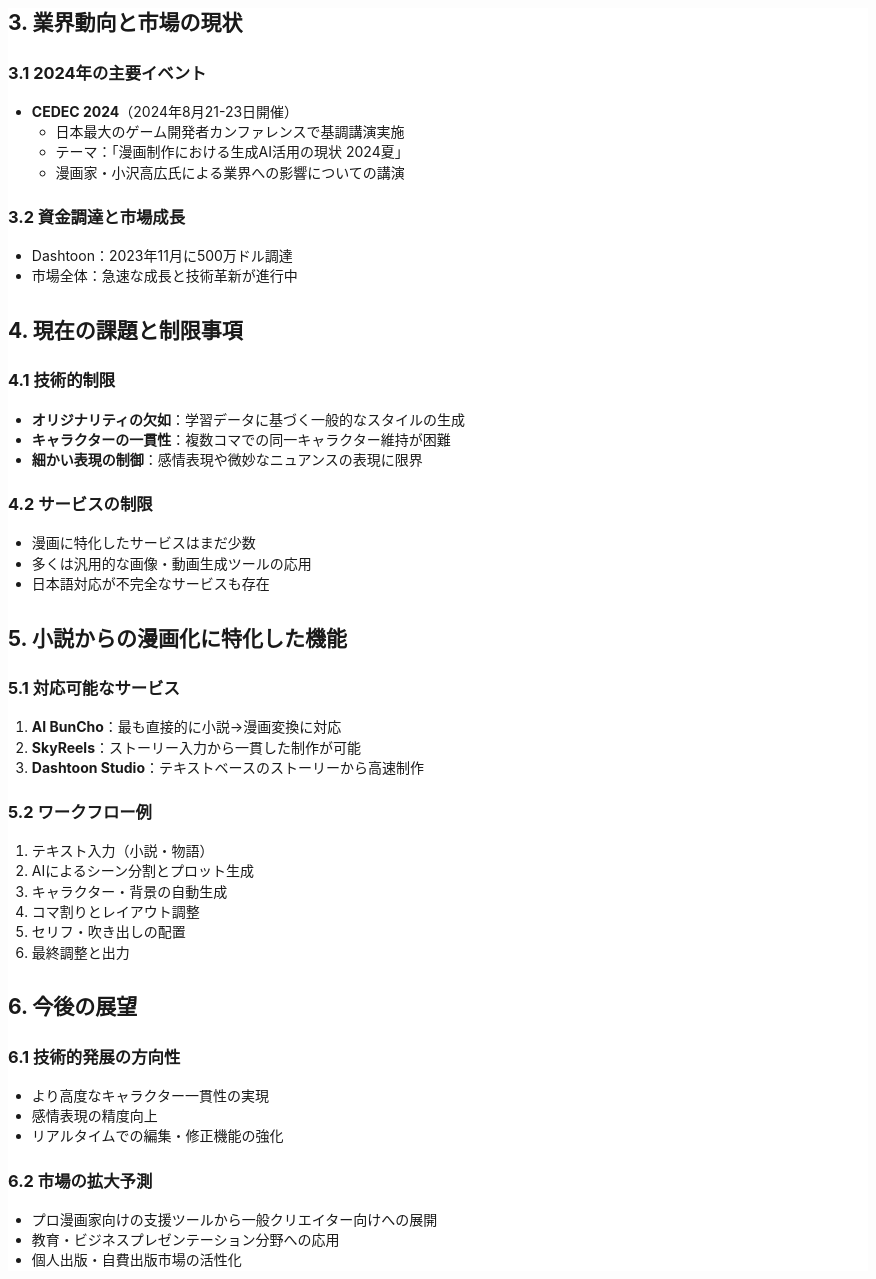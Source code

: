 ## 3. 業界動向と市場の現状

### 3.1 2024年の主要イベント
- **CEDEC 2024**（2024年8月21-23日開催）
  - 日本最大のゲーム開発者カンファレンスで基調講演実施
  - テーマ：「漫画制作における生成AI活用の現状 2024夏」
  - 漫画家・小沢高広氏による業界への影響についての講演

### 3.2 資金調達と市場成長
- Dashtoon：2023年11月に500万ドル調達
- 市場全体：急速な成長と技術革新が進行中

## 4. 現在の課題と制限事項

### 4.1 技術的制限
- **オリジナリティの欠如**：学習データに基づく一般的なスタイルの生成
- **キャラクターの一貫性**：複数コマでの同一キャラクター維持が困難
- **細かい表現の制御**：感情表現や微妙なニュアンスの表現に限界

### 4.2 サービスの制限
- 漫画に特化したサービスはまだ少数
- 多くは汎用的な画像・動画生成ツールの応用
- 日本語対応が不完全なサービスも存在

## 5. 小説からの漫画化に特化した機能

### 5.1 対応可能なサービス
1. **AI BunCho**：最も直接的に小説→漫画変換に対応
2. **SkyReels**：ストーリー入力から一貫した制作が可能
3. **Dashtoon Studio**：テキストベースのストーリーから高速制作

### 5.2 ワークフロー例
1. テキスト入力（小説・物語）
2. AIによるシーン分割とプロット生成
3. キャラクター・背景の自動生成
4. コマ割りとレイアウト調整
5. セリフ・吹き出しの配置
6. 最終調整と出力

## 6. 今後の展望

### 6.1 技術的発展の方向性
- より高度なキャラクター一貫性の実現
- 感情表現の精度向上
- リアルタイムでの編集・修正機能の強化

### 6.2 市場の拡大予測
- プロ漫画家向けの支援ツールから一般クリエイター向けへの展開
- 教育・ビジネスプレゼンテーション分野への応用
- 個人出版・自費出版市場の活性化
